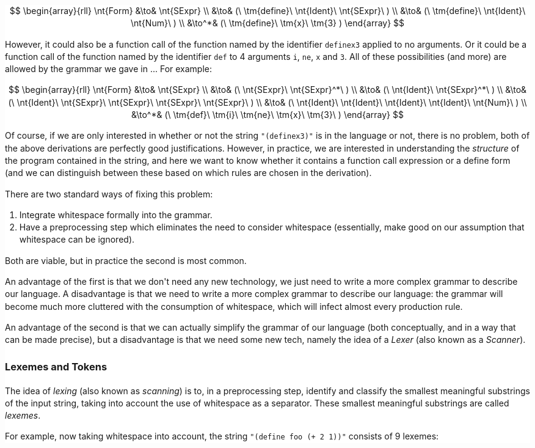 $$
  \begin{array}{rll}
    \nt{Form} &\to& \nt{SExpr} \\
              &\to& (\ \tm{define}\ \nt{Ident}\ \nt{SExpr}\ ) \\
              &\to& (\ \tm{define}\ \nt{Ident}\ \nt{Num}\ ) \\
              &\to^*& (\ \tm{define}\ \tm{x}\ \tm{3} )
  \end{array}
$$

However, it could also be a function call of the function named by the identifier `definex3` applied to no arguments.  Or it could be a function call of the function named by the identifier `def` to 4 arguments `i`, `ne`, `x` and `3`.  All of these possibilities (and more) are allowed by the grammar we gave in ...  For example:

$$
  \begin{array}{rll}
    \nt{Form} &\to& \nt{SExpr} \\
              &\to& (\ \nt{SExpr}\ \nt{SExpr}^*\ ) \\
              &\to& (\ \nt{Ident}\ \nt{SExpr}^*\ ) \\
              &\to& (\ \nt{Ident}\ \nt{SExpr}\ \nt{SExpr}\ \nt{SExpr}\ \nt{SExpr}\ ) \\
              &\to& (\ \nt{Ident}\ \nt{Ident}\ \nt{Ident}\ \nt{Ident}\ \nt{Num}\ ) \\
              &\to^*& (\ \tm{def}\ \tm{i}\ \tm{ne}\ \tm{x}\ \tm{3}\ )
  \end{array}
$$

Of course, if we are only interested in whether or not the string `"(definex3)"` is in the language or not, there is no problem, both of the above derivations are perfectly good justifications.  However, in practice, we are interested in understanding the _structure_ of the program contained in the string, and here we want to know whether it contains a function call expression or a define form (and we can distinguish between these based on which rules are chosen in the derivation). 

There are two standard ways of fixing this problem:

  1. Integrate whitespace formally into the grammar.
  2. Have a preprocessing step which eliminates the need to consider whitespace (essentially, make good on our assumption that whitespace can be ignored).

Both are viable, but in practice the second is most common.  

An advantage of the first is that we don't need any new technology, we just need to write a more complex grammar to describe our language.  A disadvantage is that we need to write a more complex grammar to describe our language: the grammar will become much more cluttered with the consumption of whitespace, which will infect almost every production rule.

An advantage of the second is that we can actually simplify the grammar of our language (both conceptually, and in a way that can be made precise), but a disadvantage is that we need some new tech, namely the idea of a _Lexer_ (also known as a _Scanner_).

### Lexemes and Tokens

The idea of _lexing_ (also known as _scanning_) is to, in a preprocessing step, identify and classify the smallest meaningful substrings of the input string, taking into account the use of whitespace as a separator.  These smallest meaningful substrings are called _lexemes_.

For example, now taking whitespace into account, the string `"(define foo (+ 2 1))"` consists of 9 lexemes:
